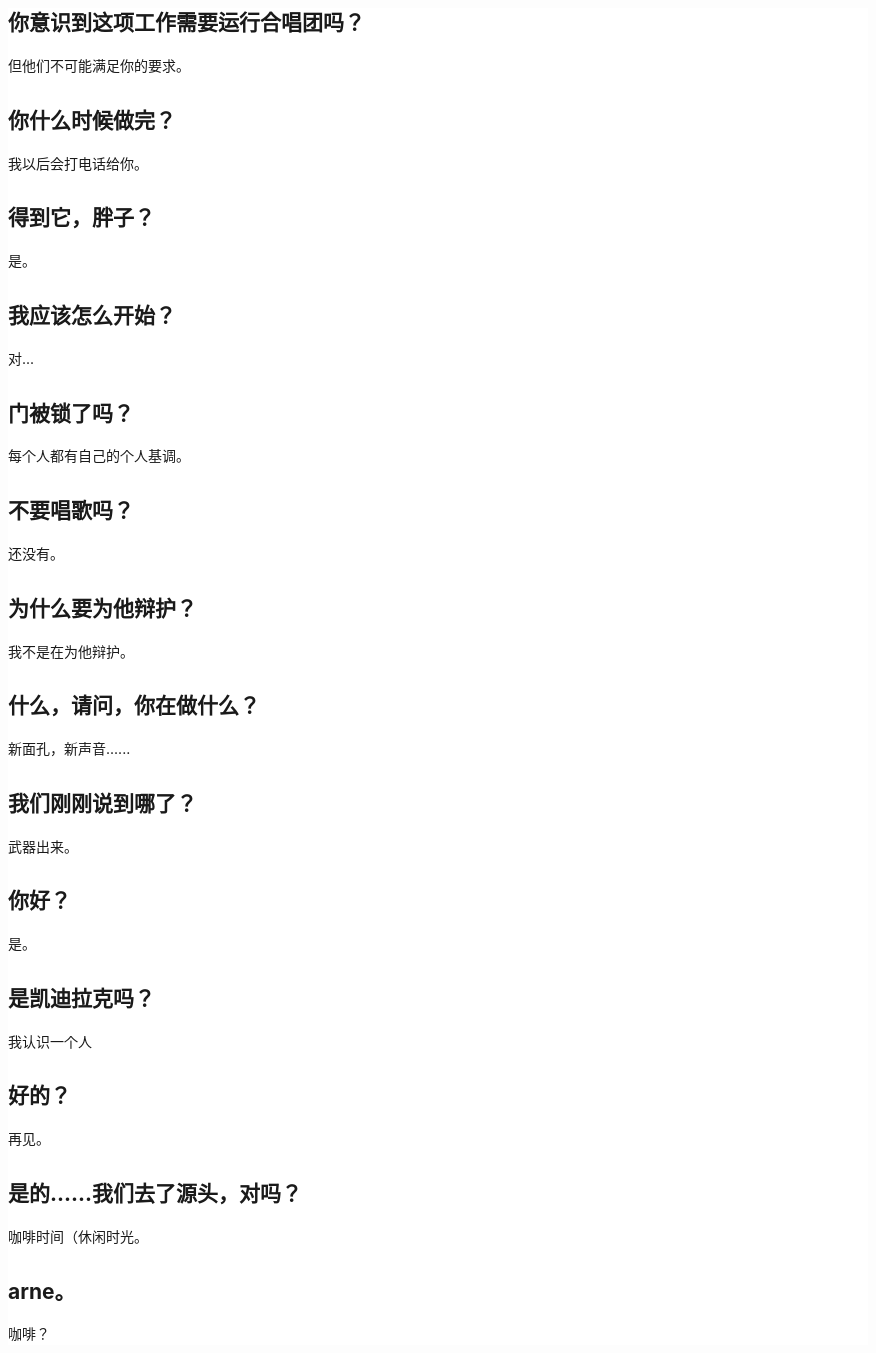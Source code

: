 ## 你意识到这项工作需要运行合唱团吗？
但他们不可能满足你的要求。

##  你什么时候做完？
我以后会打电话给你。

## 得到它，胖子？
是。

## 我应该怎么开始？
对...

## 门被锁了吗？
每个人都有自己的个人基调。

## 不要唱歌吗？
还没有。

## 为什么要为他辩护？
我不是在为他辩护。

## 什么，请问，你在做什么？
新面孔，新声音......

##  我们刚刚说到哪了？
武器出来。

##  你好？
是。

## 是凯迪拉克吗？
我认识一个人

##  好的？
再见。

## 是的......我们去了源头，对吗？
咖啡时间（休闲时光。

##  arne。
咖啡？
